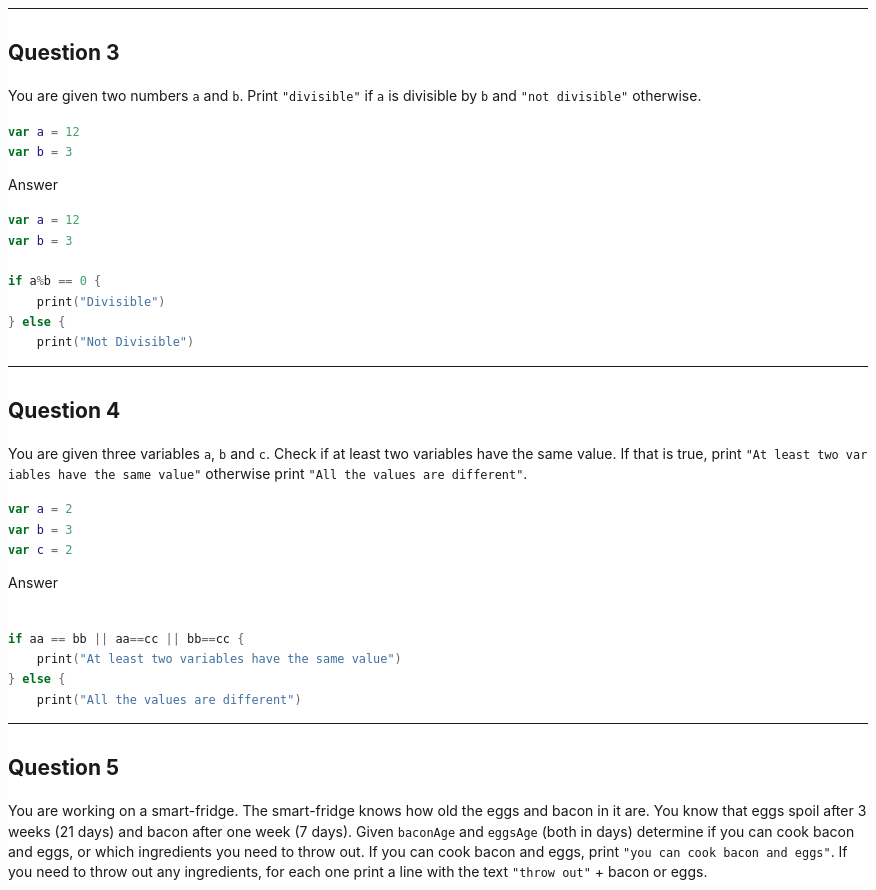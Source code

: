 ***
## Question 3

You are given two numbers `a` and `b`. Print `"divisible"` if `a` is divisible by `b` and `"not divisible"` otherwise.

```swift
var a = 12
var b = 3

```
Answer
```swift
var a = 12
var b = 3

if a%b == 0 {
    print("Divisible")
} else {
    print("Not Divisible")
```

***
## Question 4

You are given three variables `a`, `b` and `c`. Check if at least two variables have the same value. If that is true, print `"At least two variables have the same value"` otherwise print `"All the values are different"`.

```swift
var a = 2
var b = 3
var c = 2

```
Answer
```swift

if aa == bb || aa==cc || bb==cc {
    print("At least two variables have the same value")
} else {
    print("All the values are different")
```

***
## Question 5

You are working on a smart-fridge. The smart-fridge knows how old the eggs and bacon in it are. You know that eggs spoil after 3 weeks (21 days) and bacon after one week (7 days). Given `baconAge` and `eggsAge` (both in days) determine if you can cook bacon and eggs, or which ingredients you need to throw out. If you can cook bacon and eggs, print `"you can cook bacon and eggs"`. If you need to throw out any ingredients, for each one print a line with the text `"throw out"` + bacon or eggs.
